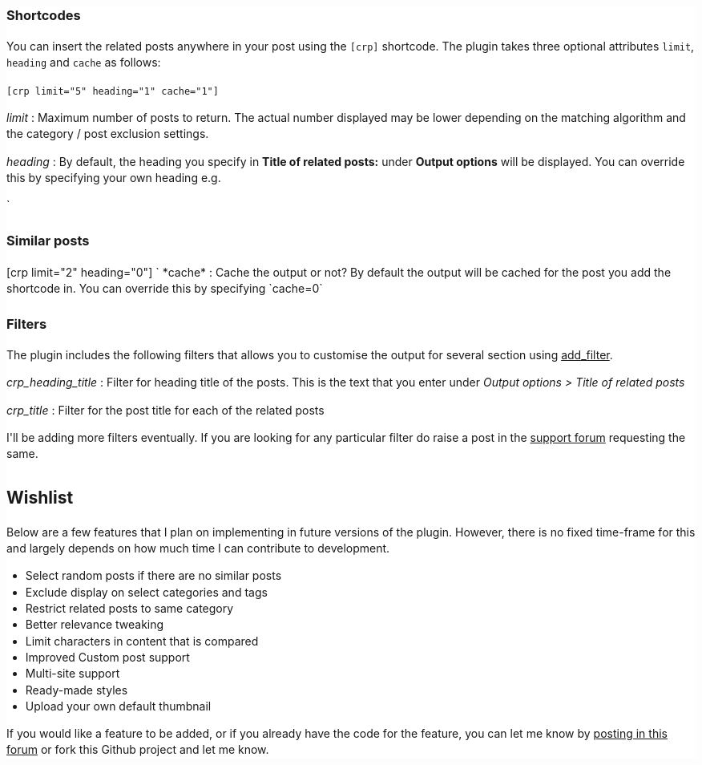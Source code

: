 ### Shortcodes

You can insert the related posts anywhere in your post using the `[crp]` shortcode. The plugin takes three optional attributes `limit`, `heading` and `cache` as follows:

`[crp limit="5" heading="1" cache="1"]`

*limit* : Maximum number of posts to return. The actual number displayed may be lower depending on the matching algorithm and the category / post exclusion settings.

*heading* : By default, the heading you specify in **Title of related posts:** under **Output options** will be displayed. You can override this by specifying your own heading e.g.

`
<h3>Similar posts</h3>
[crp limit="2" heading="0"] 
`
*cache* : Cache the output or not? By default the output will be cached for the post you add the shortcode in. You can override this by specifying `cache=0`

### Filters

The plugin includes the following filters that allows you to customise the output for several section using <a href="http://codex.wordpress.org/Function_Reference/add_filter">add_filter</a>.

*crp_heading_title* : Filter for heading title of the posts. This is the text that you enter under *Output options > Title of related posts*

*crp_title* : Filter for the post title for each of the related posts

I'll be adding more filters eventually. If you are looking for any particular filter do raise a post in the <a href="http://wordpress.org/support/plugin/contextual-related-posts">support forum</a> requesting the same.

## Wishlist

Below are a few features that I plan on implementing in future versions of the plugin. However, there is no fixed time-frame for this and largely depends on how much time I can contribute to development.

* Select random posts if there are no similar posts
* Exclude display on select categories and tags
* Restrict related posts to same category
* Better relevance tweaking
* Limit characters in content that is compared
* Improved Custom post support
* Multi-site support
* Ready-made styles
* Upload your own default thumbnail
    

If you would like a feature to be added, or if you already have the code for the feature, you can let me know by <a href="http://wordpress.org/support/plugin/contextual-related-posts">posting in this forum</a> or fork this Github project and let me know.
